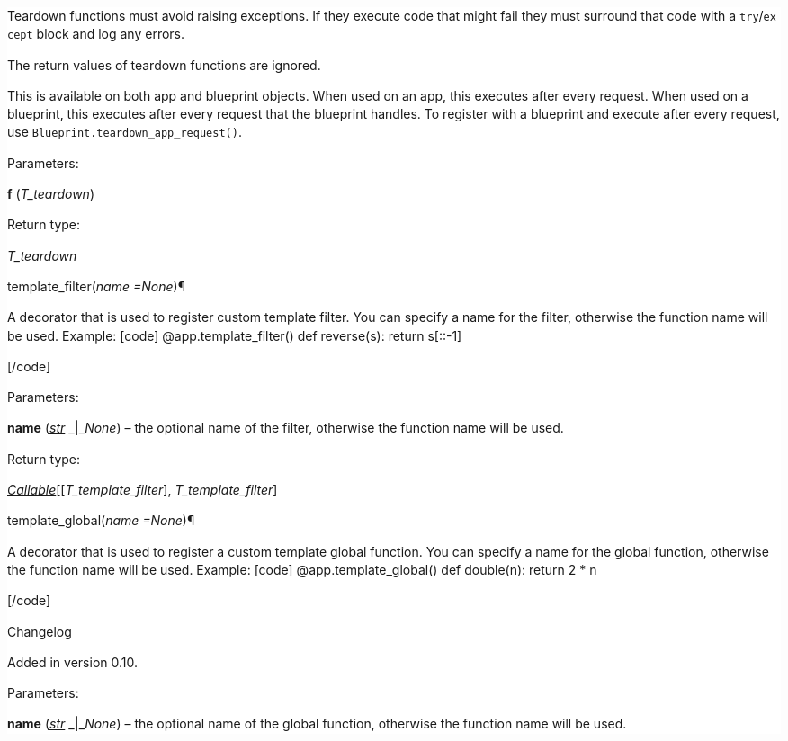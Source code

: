 Teardown functions must avoid raising exceptions. If they execute code that might fail they must surround that code with a `try`/`except` block and log any errors.

The return values of teardown functions are ignored.

This is available on both app and blueprint objects. When used on an app, this executes after every request. When used on a blueprint, this executes after every request that the blueprint handles. To register with a blueprint and execute after every request, use `Blueprint.teardown_app_request()`.

Parameters:
    

**f** (_T_teardown_)

Return type:
    

_T_teardown_

template_filter(_name =None_)¶
    

A decorator that is used to register custom template filter. You can specify a name for the filter, otherwise the function name will be used. Example:
[code] 
    @app.template_filter()
    def reverse(s):
        return s[::-1]
    
[/code]

Parameters:
    

**name** ([_str_](https://docs.python.org/3/library/stdtypes.html#str "\(in Python v3.13\)") _|__None_) – the optional name of the filter, otherwise the function name will be used.

Return type:
    

[_Callable_](https://docs.python.org/3/library/typing.html#typing.Callable "\(in Python v3.13\)")[[_T_template_filter_], _T_template_filter_]

template_global(_name =None_)¶
    

A decorator that is used to register a custom template global function. You can specify a name for the global function, otherwise the function name will be used. Example:
[code] 
    @app.template_global()
    def double(n):
        return 2 * n
    
[/code]

Changelog

Added in version 0.10.

Parameters:
    

**name** ([_str_](https://docs.python.org/3/library/stdtypes.html#str "\(in Python v3.13\)") _|__None_) – the optional name of the global function, otherwise the function name will be used.
